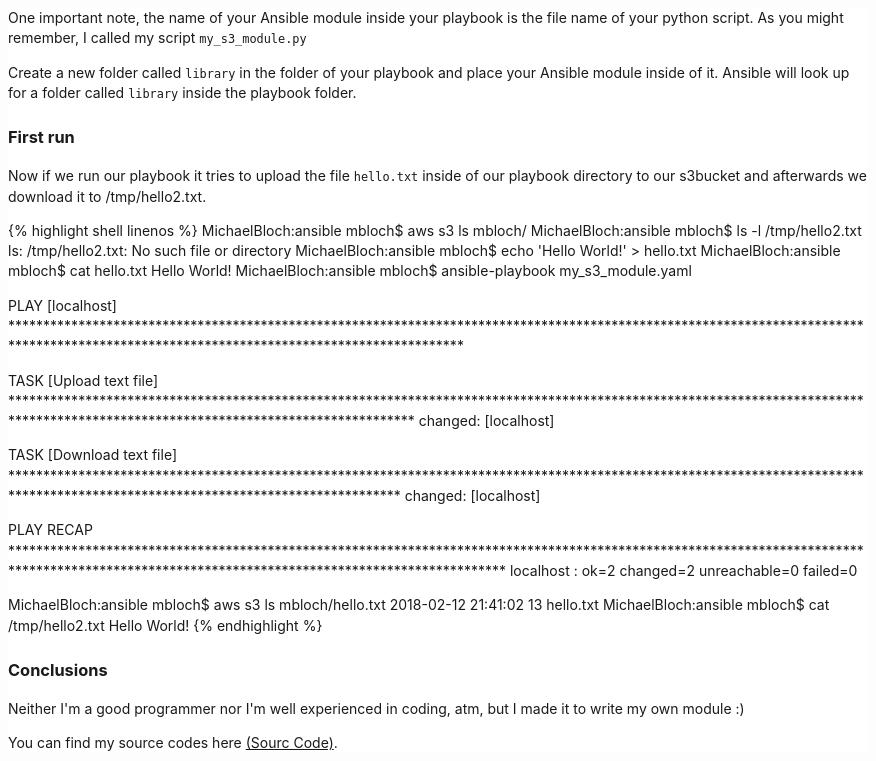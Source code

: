 One important note, the name of your Ansible module inside your playbook is the file name of your python script. As you might remember, I called my script `my_s3_module.py`

Create a new folder called `library` in the folder of your playbook and place your Ansible module inside of it. Ansible will look up for a folder called `library` inside the playbook folder.

### First run
Now if we run our playbook it tries to upload the file `hello.txt` inside of our playbook directory to our s3bucket and afterwards we download it to /tmp/hello2.txt.

{% highlight shell linenos %}
MichaelBloch:ansible mbloch$ aws s3 ls mbloch/
MichaelBloch:ansible mbloch$ ls -l /tmp/hello2.txt
ls: /tmp/hello2.txt: No such file or directory
MichaelBloch:ansible mbloch$ echo 'Hello World!' > hello.txt
MichaelBloch:ansible mbloch$ cat hello.txt
Hello World!
MichaelBloch:ansible mbloch$ ansible-playbook my_s3_module.yaml

PLAY [localhost] *******************************************************************************************************************************************************************************************

TASK [Upload text file] ************************************************************************************************************************************************************************************
changed: [localhost]

TASK [Download text file] **********************************************************************************************************************************************************************************
changed: [localhost]

PLAY RECAP *************************************************************************************************************************************************************************************************
localhost                  : ok=2    changed=2    unreachable=0    failed=0   

MichaelBloch:ansible mbloch$ aws s3 ls mbloch/hello.txt
2018-02-12 21:41:02         13 hello.txt
MichaelBloch:ansible mbloch$ cat /tmp/hello2.txt
Hello World!
{% endhighlight %}


### Conclusions

Neither I'm a good programmer nor I'm well experienced in coding, atm, but I made it to write my own module :)

You can find my source codes here [(Sourc Code)](https://github.com/PillPall/examples/tree/master/ansible-aws-module).

